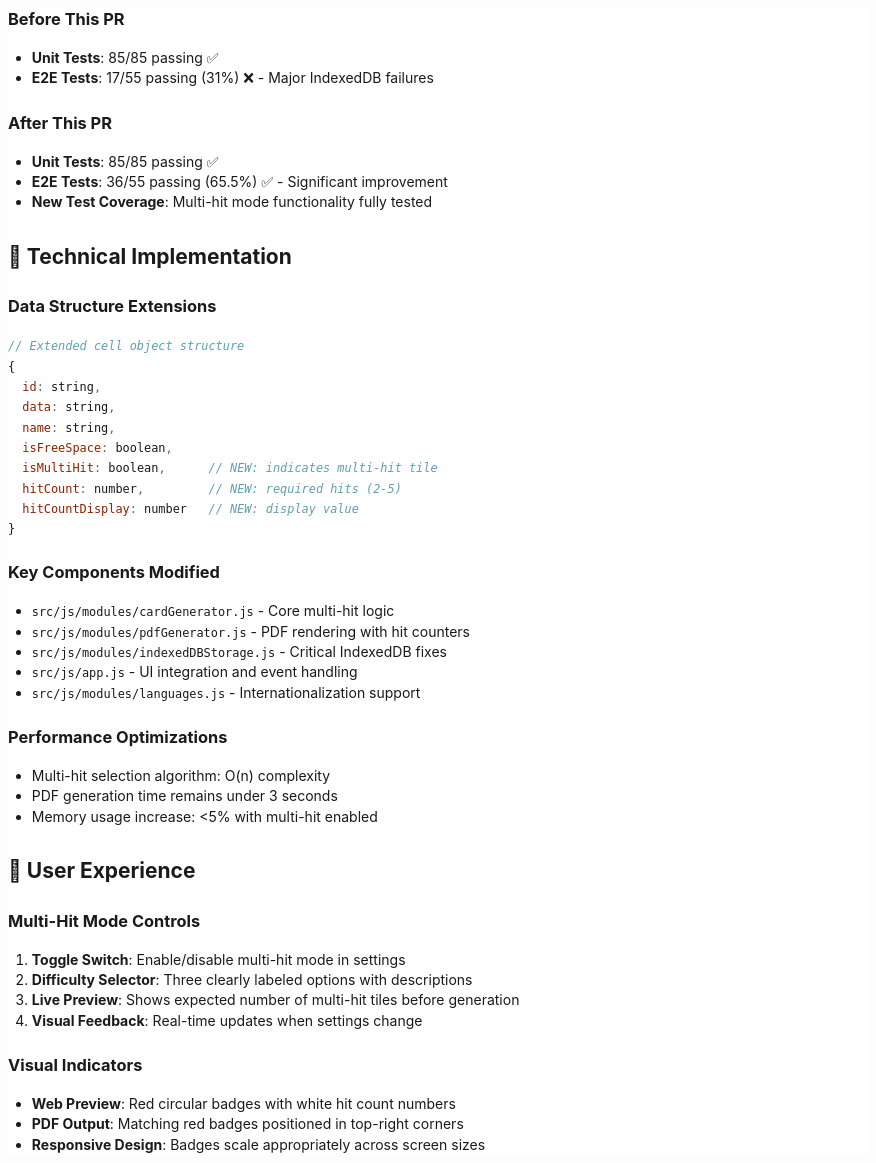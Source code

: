 ### Before This PR
- **Unit Tests**: 85/85 passing ✅
- **E2E Tests**: 17/55 passing (31%) ❌ - Major IndexedDB failures

### After This PR
- **Unit Tests**: 85/85 passing ✅  
- **E2E Tests**: 36/55 passing (65.5%) ✅ - Significant improvement
- **New Test Coverage**: Multi-hit mode functionality fully tested

## 🔧 Technical Implementation

### Data Structure Extensions
```javascript
// Extended cell object structure
{
  id: string,
  data: string,
  name: string,
  isFreeSpace: boolean,
  isMultiHit: boolean,      // NEW: indicates multi-hit tile
  hitCount: number,         // NEW: required hits (2-5)
  hitCountDisplay: number   // NEW: display value
}
```

### Key Components Modified
- `src/js/modules/cardGenerator.js` - Core multi-hit logic
- `src/js/modules/pdfGenerator.js` - PDF rendering with hit counters
- `src/js/modules/indexedDBStorage.js` - Critical IndexedDB fixes
- `src/js/app.js` - UI integration and event handling
- `src/js/modules/languages.js` - Internationalization support

### Performance Optimizations
- Multi-hit selection algorithm: O(n) complexity
- PDF generation time remains under 3 seconds
- Memory usage increase: <5% with multi-hit enabled

## 📱 User Experience

### Multi-Hit Mode Controls
1. **Toggle Switch**: Enable/disable multi-hit mode in settings
2. **Difficulty Selector**: Three clearly labeled options with descriptions
3. **Live Preview**: Shows expected number of multi-hit tiles before generation
4. **Visual Feedback**: Real-time updates when settings change

### Visual Indicators
- **Web Preview**: Red circular badges with white hit count numbers
- **PDF Output**: Matching red badges positioned in top-right corners
- **Responsive Design**: Badges scale appropriately across screen sizes
